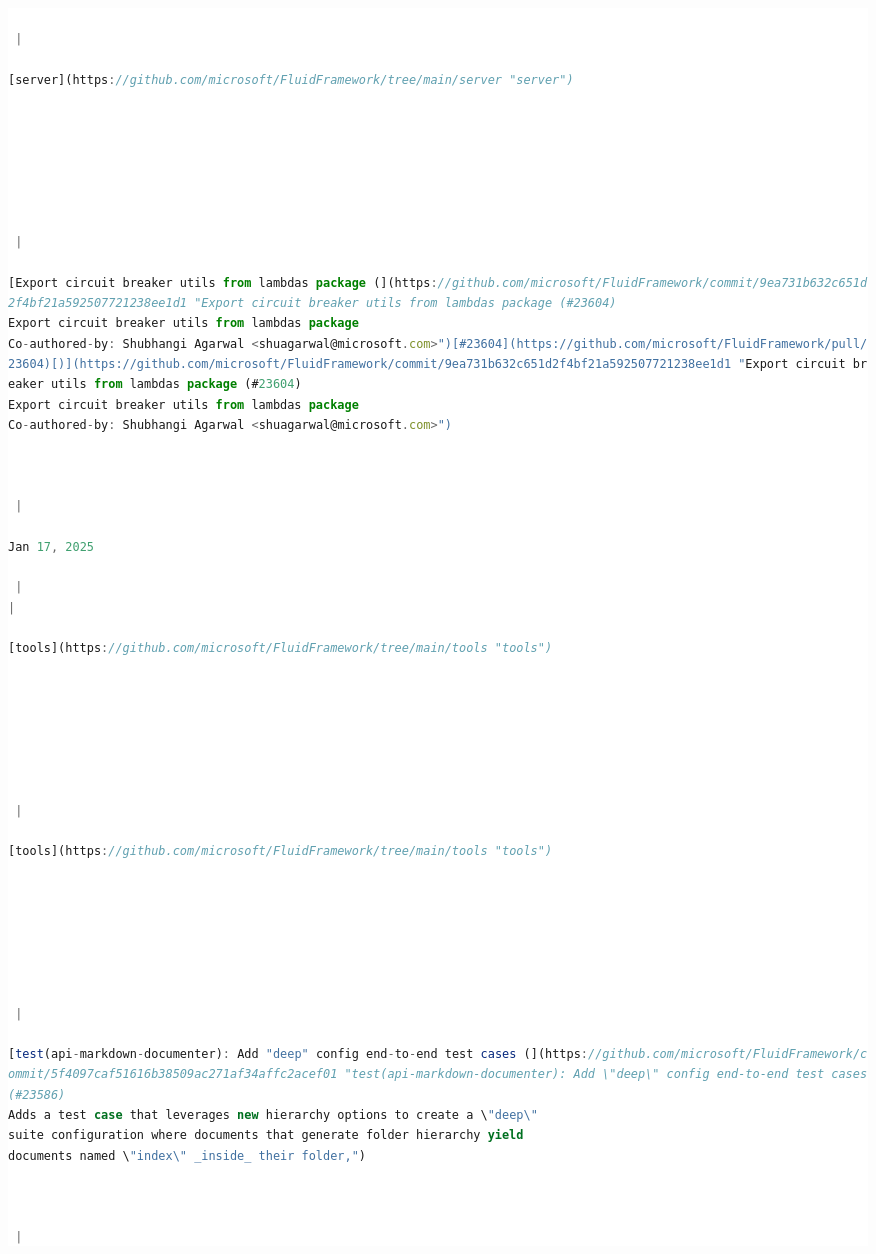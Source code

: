 ```typescript

 | 

[server](https://github.com/microsoft/FluidFramework/tree/main/server "server")







 | 

[Export circuit breaker utils from lambdas package (](https://github.com/microsoft/FluidFramework/commit/9ea731b632c651d2f4bf21a592507721238ee1d1 "Export circuit breaker utils from lambdas package (#23604)
Export circuit breaker utils from lambdas package
Co-authored-by: Shubhangi Agarwal <shuagarwal@microsoft.com>")[#23604](https://github.com/microsoft/FluidFramework/pull/23604)[)](https://github.com/microsoft/FluidFramework/commit/9ea731b632c651d2f4bf21a592507721238ee1d1 "Export circuit breaker utils from lambdas package (#23604)
Export circuit breaker utils from lambdas package
Co-authored-by: Shubhangi Agarwal <shuagarwal@microsoft.com>")



 | 

Jan 17, 2025

 |
| 

[tools](https://github.com/microsoft/FluidFramework/tree/main/tools "tools")







 | 

[tools](https://github.com/microsoft/FluidFramework/tree/main/tools "tools")







 | 

[test(api-markdown-documenter): Add "deep" config end-to-end test cases (](https://github.com/microsoft/FluidFramework/commit/5f4097caf51616b38509ac271af34affc2acef01 "test(api-markdown-documenter): Add \"deep\" config end-to-end test cases (#23586)
Adds a test case that leverages new hierarchy options to create a \"deep\"
suite configuration where documents that generate folder hierarchy yield
documents named \"index\" _inside_ their folder,")



 | 

```